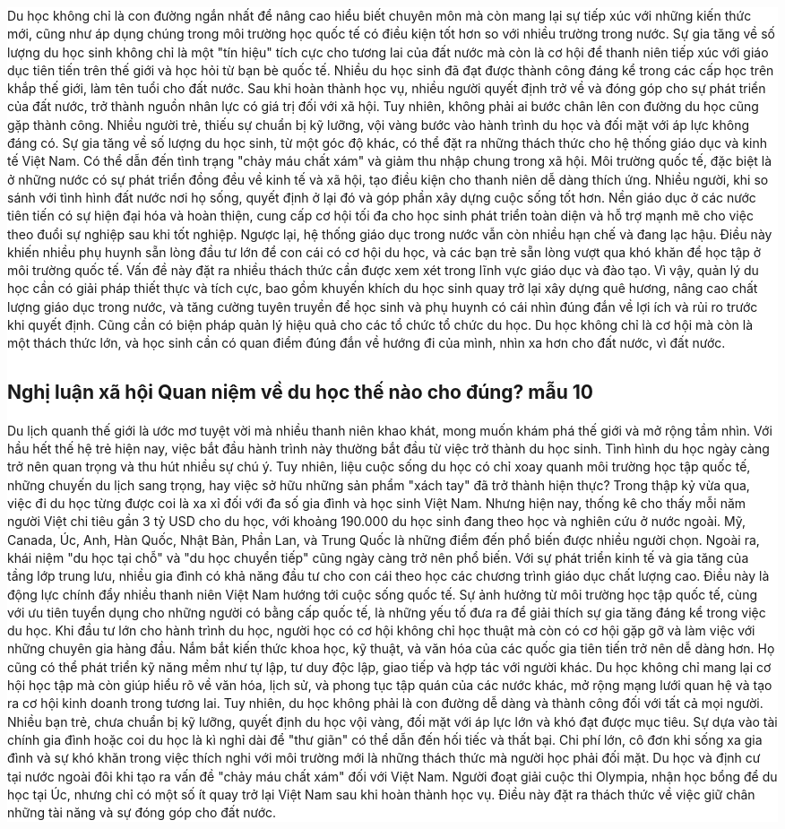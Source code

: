Du học không chỉ là con đường ngắn nhất để nâng cao hiểu biết chuyên môn mà còn mang lại sự tiếp xúc với những kiến thức mới, cũng như áp dụng chúng trong môi trường học quốc tế có điều kiện tốt hơn so với nhiều trường trong nước. Sự gia tăng về số lượng du học sinh không chỉ là một "tín hiệu" tích cực cho tương lai của đất nước mà còn là cơ hội để thanh niên tiếp xúc với giáo dục tiên tiến trên thế giới và học hỏi từ bạn bè quốc tế.
Nhiều du học sinh đã đạt được thành công đáng kể trong các cấp học trên khắp thế giới, làm tên tuổi cho đất nước. Sau khi hoàn thành học vụ, nhiều người quyết định trở về và đóng góp cho sự phát triển của đất nước, trở thành nguồn nhân lực có giá trị đối với xã hội. Tuy nhiên, không phải ai bước chân lên con đường du học cũng gặp thành công. Nhiều người trẻ, thiếu sự chuẩn bị kỹ lưỡng, vội vàng bước vào hành trình du học và đối mặt với áp lực không đáng có.
Sự gia tăng về số lượng du học sinh, từ một góc độ khác, có thể đặt ra những thách thức cho hệ thống giáo dục và kinh tế Việt Nam. Có thể dẫn đến tình trạng "chảy máu chất xám" và giảm thu nhập chung trong xã hội. Môi trường quốc tế, đặc biệt là ở những nước có sự phát triển đồng đều về kinh tế và xã hội, tạo điều kiện cho thanh niên dễ dàng thích ứng. Nhiều người, khi so sánh với tình hình đất nước nơi họ sống, quyết định ở lại đó và góp phần xây dựng cuộc sống tốt hơn.
Nền giáo dục ở các nước tiên tiến có sự hiện đại hóa và hoàn thiện, cung cấp cơ hội tối đa cho học sinh phát triển toàn diện và hỗ trợ mạnh mẽ cho việc theo đuổi sự nghiệp sau khi tốt nghiệp. Ngược lại, hệ thống giáo dục trong nước vẫn còn nhiều hạn chế và đang lạc hậu. Điều này khiến nhiều phụ huynh sẵn lòng đầu tư lớn để con cái có cơ hội du học, và các bạn trẻ sẵn lòng vượt qua khó khăn để học tập ở môi trường quốc tế. Vấn đề này đặt ra nhiều thách thức cần được xem xét trong lĩnh vực giáo dục và đào tạo.
Vì vậy, quản lý du học cần có giải pháp thiết thực và tích cực, bao gồm khuyến khích du học sinh quay trở lại xây dựng quê hương, nâng cao chất lượng giáo dục trong nước, và tăng cường tuyên truyền để học sinh và phụ huynh có cái nhìn đúng đắn về lợi ích và rủi ro trước khi quyết định. Cũng cần có biện pháp quản lý hiệu quả cho các tổ chức tổ chức du học. Du học không chỉ là cơ hội mà còn là một thách thức lớn, và học sinh cần có quan điểm đúng đắn về hướng đi của mình, nhìn xa hơn cho đất nước, vì đất nước.
## Nghị luận xã hội Quan niệm về du học thế nào cho đúng? mẫu 10
Du lịch quanh thế giới là ước mơ tuyệt vời mà nhiều thanh niên khao khát, mong muốn khám phá thế giới và mở rộng tầm nhìn. Với hầu hết thế hệ trẻ hiện nay, việc bắt đầu hành trình này thường bắt đầu từ việc trở thành du học sinh. Tình hình du học ngày càng trở nên quan trọng và thu hút nhiều sự chú ý. Tuy nhiên, liệu cuộc sống du học có chỉ xoay quanh môi trường học tập quốc tế, những chuyến du lịch sang trọng, hay việc sở hữu những sản phẩm "xách tay" đã trở thành hiện thực?
Trong thập kỷ vừa qua, việc đi du học từng được coi là xa xỉ đối với đa số gia đình và học sinh Việt Nam. Nhưng hiện nay, thống kê cho thấy mỗi năm người Việt chi tiêu gần 3 tỷ USD cho du học, với khoảng 190.000 du học sinh đang theo học và nghiên cứu ở nước ngoài. Mỹ, Canada, Úc, Anh, Hàn Quốc, Nhật Bản, Phần Lan, và Trung Quốc là những điểm đến phổ biến được nhiều người chọn. Ngoài ra, khái niệm "du học tại chỗ" và "du học chuyển tiếp" cũng ngày càng trở nên phổ biến.
Với sự phát triển kinh tế và gia tăng của tầng lớp trung lưu, nhiều gia đình có khả năng đầu tư cho con cái theo học các chương trình giáo dục chất lượng cao. Điều này là động lực chính đẩy nhiều thanh niên Việt Nam hướng tới cuộc sống quốc tế. Sự ảnh hưởng từ môi trường học tập quốc tế, cùng với ưu tiên tuyển dụng cho những người có bằng cấp quốc tế, là những yếu tố đưa ra để giải thích sự gia tăng đáng kể trong việc du học.
Khi đầu tư lớn cho hành trình du học, người học có cơ hội không chỉ học thuật mà còn có cơ hội gặp gỡ và làm việc với những chuyên gia hàng đầu. Nắm bắt kiến thức khoa học, kỹ thuật, và văn hóa của các quốc gia tiên tiến trở nên dễ dàng hơn. Họ cũng có thể phát triển kỹ năng mềm như tự lập, tư duy độc lập, giao tiếp và hợp tác với người khác. Du học không chỉ mang lại cơ hội học tập mà còn giúp hiểu rõ về văn hóa, lịch sử, và phong tục tập quán của các nước khác, mở rộng mạng lưới quan hệ và tạo ra cơ hội kinh doanh trong tương lai.
Tuy nhiên, du học không phải là con đường dễ dàng và thành công đối với tất cả mọi người. Nhiều bạn trẻ, chưa chuẩn bị kỹ lưỡng, quyết định du học vội vàng, đối mặt với áp lực lớn và khó đạt được mục tiêu. Sự dựa vào tài chính gia đình hoặc coi du học là kì nghỉ dài để "thư giãn" có thể dẫn đến hối tiếc và thất bại. Chi phí lớn, cô đơn khi sống xa gia đình và sự khó khăn trong việc thích nghi với môi trường mới là những thách thức mà người học phải đối mặt.
Du học và định cư tại nước ngoài đôi khi tạo ra vấn đề "chảy máu chất xám" đối với Việt Nam. Người đoạt giải cuộc thi Olympia, nhận học bổng để du học tại Úc, nhưng chỉ có một số ít quay trở lại Việt Nam sau khi hoàn thành học vụ. Điều này đặt ra thách thức về việc giữ chân những tài năng và sự đóng góp cho đất nước.